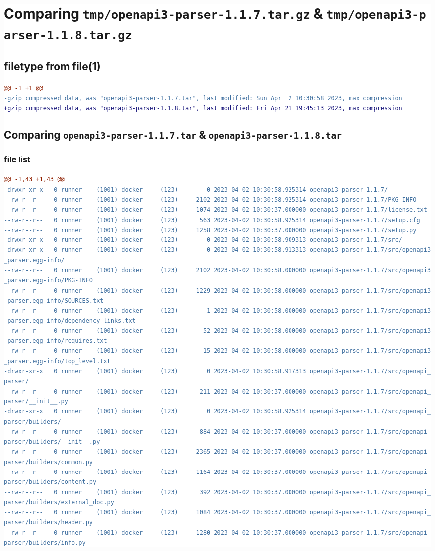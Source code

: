 # Comparing `tmp/openapi3-parser-1.1.7.tar.gz` & `tmp/openapi3-parser-1.1.8.tar.gz`

## filetype from file(1)

```diff
@@ -1 +1 @@
-gzip compressed data, was "openapi3-parser-1.1.7.tar", last modified: Sun Apr  2 10:30:58 2023, max compression
+gzip compressed data, was "openapi3-parser-1.1.8.tar", last modified: Fri Apr 21 19:45:13 2023, max compression
```

## Comparing `openapi3-parser-1.1.7.tar` & `openapi3-parser-1.1.8.tar`

### file list

```diff
@@ -1,43 +1,43 @@
-drwxr-xr-x   0 runner    (1001) docker     (123)        0 2023-04-02 10:30:58.925314 openapi3-parser-1.1.7/
--rw-r--r--   0 runner    (1001) docker     (123)     2102 2023-04-02 10:30:58.925314 openapi3-parser-1.1.7/PKG-INFO
--rw-r--r--   0 runner    (1001) docker     (123)     1074 2023-04-02 10:30:37.000000 openapi3-parser-1.1.7/license.txt
--rw-r--r--   0 runner    (1001) docker     (123)      563 2023-04-02 10:30:58.925314 openapi3-parser-1.1.7/setup.cfg
--rw-r--r--   0 runner    (1001) docker     (123)     1258 2023-04-02 10:30:37.000000 openapi3-parser-1.1.7/setup.py
-drwxr-xr-x   0 runner    (1001) docker     (123)        0 2023-04-02 10:30:58.909313 openapi3-parser-1.1.7/src/
-drwxr-xr-x   0 runner    (1001) docker     (123)        0 2023-04-02 10:30:58.913313 openapi3-parser-1.1.7/src/openapi3_parser.egg-info/
--rw-r--r--   0 runner    (1001) docker     (123)     2102 2023-04-02 10:30:58.000000 openapi3-parser-1.1.7/src/openapi3_parser.egg-info/PKG-INFO
--rw-r--r--   0 runner    (1001) docker     (123)     1229 2023-04-02 10:30:58.000000 openapi3-parser-1.1.7/src/openapi3_parser.egg-info/SOURCES.txt
--rw-r--r--   0 runner    (1001) docker     (123)        1 2023-04-02 10:30:58.000000 openapi3-parser-1.1.7/src/openapi3_parser.egg-info/dependency_links.txt
--rw-r--r--   0 runner    (1001) docker     (123)       52 2023-04-02 10:30:58.000000 openapi3-parser-1.1.7/src/openapi3_parser.egg-info/requires.txt
--rw-r--r--   0 runner    (1001) docker     (123)       15 2023-04-02 10:30:58.000000 openapi3-parser-1.1.7/src/openapi3_parser.egg-info/top_level.txt
-drwxr-xr-x   0 runner    (1001) docker     (123)        0 2023-04-02 10:30:58.917313 openapi3-parser-1.1.7/src/openapi_parser/
--rw-r--r--   0 runner    (1001) docker     (123)      211 2023-04-02 10:30:37.000000 openapi3-parser-1.1.7/src/openapi_parser/__init__.py
-drwxr-xr-x   0 runner    (1001) docker     (123)        0 2023-04-02 10:30:58.925314 openapi3-parser-1.1.7/src/openapi_parser/builders/
--rw-r--r--   0 runner    (1001) docker     (123)      884 2023-04-02 10:30:37.000000 openapi3-parser-1.1.7/src/openapi_parser/builders/__init__.py
--rw-r--r--   0 runner    (1001) docker     (123)     2365 2023-04-02 10:30:37.000000 openapi3-parser-1.1.7/src/openapi_parser/builders/common.py
--rw-r--r--   0 runner    (1001) docker     (123)     1164 2023-04-02 10:30:37.000000 openapi3-parser-1.1.7/src/openapi_parser/builders/content.py
--rw-r--r--   0 runner    (1001) docker     (123)      392 2023-04-02 10:30:37.000000 openapi3-parser-1.1.7/src/openapi_parser/builders/external_doc.py
--rw-r--r--   0 runner    (1001) docker     (123)     1084 2023-04-02 10:30:37.000000 openapi3-parser-1.1.7/src/openapi_parser/builders/header.py
--rw-r--r--   0 runner    (1001) docker     (123)     1280 2023-04-02 10:30:37.000000 openapi3-parser-1.1.7/src/openapi_parser/builders/info.py
```
